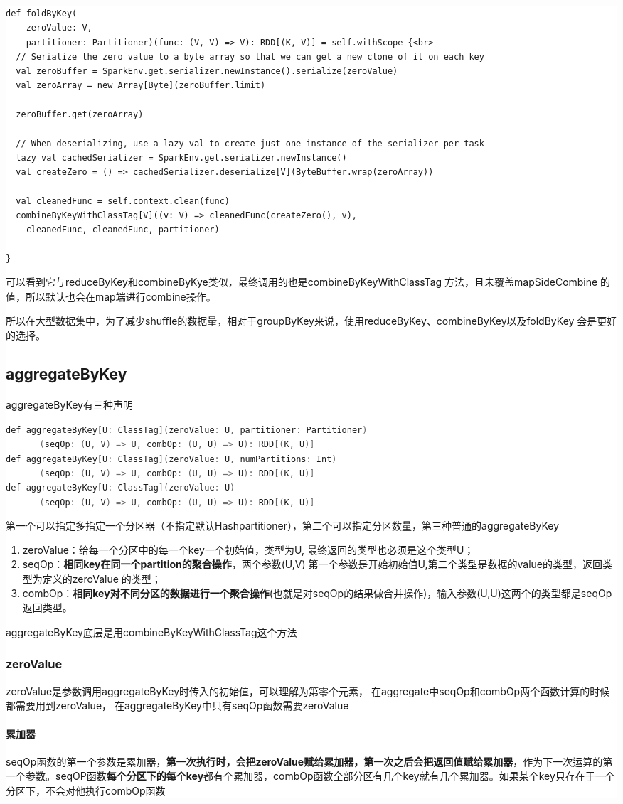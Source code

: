 ```
def foldByKey(
    zeroValue: V,
    partitioner: Partitioner)(func: (V, V) => V): RDD[(K, V)] = self.withScope {<br>
  // Serialize the zero value to a byte array so that we can get a new clone of it on each key
  val zeroBuffer = SparkEnv.get.serializer.newInstance().serialize(zeroValue)
  val zeroArray = new Array[Byte](zeroBuffer.limit)
 
  zeroBuffer.get(zeroArray)
 
  // When deserializing, use a lazy val to create just one instance of the serializer per task
  lazy val cachedSerializer = SparkEnv.get.serializer.newInstance()
  val createZero = () => cachedSerializer.deserialize[V](ByteBuffer.wrap(zeroArray))
 
  val cleanedFunc = self.context.clean(func)
  combineByKeyWithClassTag[V]((v: V) => cleanedFunc(createZero(), v),
    cleanedFunc, cleanedFunc, partitioner)
 
}
```

可以看到它与reduceByKey和combineByKye类似，最终调用的也是combineByKeyWithClassTag 方法，且未覆盖mapSideCombine 的值，所以默认也会在map端进行combine操作。

所以在大型数据集中，为了减少shuffle的数据量，相对于groupByKey来说，使用reduceByKey、combineByKey以及foldByKey 会是更好的选择。


## aggregateByKey

aggregateByKey有三种声明
```java
def aggregateByKey[U: ClassTag](zeroValue: U, partitioner: Partitioner)
　　　　(seqOp: (U, V) => U, combOp: (U, U) => U): RDD[(K, U)]
def aggregateByKey[U: ClassTag](zeroValue: U, numPartitions: Int)
　　　　(seqOp: (U, V) => U, combOp: (U, U) => U): RDD[(K, U)]
def aggregateByKey[U: ClassTag](zeroValue: U)
　　　　(seqOp: (U, V) => U, combOp: (U, U) => U): RDD[(K, U)]

```

第一个可以指定多指定一个分区器（不指定默认Hashpartitioner），第二个可以指定分区数量，第三种普通的aggregateByKey

1) zeroValue：给每一个分区中的每一个key一个初始值，类型为U, 最终返回的类型也必须是这个类型U；
2) seqOp：**相同key在同一个partition的聚合操作**，两个参数(U,V) 第一个参数是开始初始值U,第二个类型是数据的value的类型，返回类型为定义的zeroValue 的类型；
3) combOp：**相同key对不同分区的数据进行一个聚合操作**(也就是对seqOp的结果做合并操作)，输入参数(U,U)这两个的类型都是seqOp返回类型。

aggregateByKey底层是用combineByKeyWithClassTag这个方法

### zeroValue
zeroValue是参数调用aggregateByKey时传入的初始值，可以理解为第零个元素，
在aggregate中seqOp和combOp两个函数计算的时候都需要用到zeroValue，
在aggregateByKey中只有seqOp函数需要zeroValue

#### 累加器
seqOp函数的第一个参数是累加器，**第一次执行时，会把zeroValue赋给累加器，第一次之后会把返回值赋给累加器**，作为下一次运算的第一个参数。seqOP函数**每个分区下的每个key**都有个累加器，combOp函数全部分区有几个key就有几个累加器。如果某个key只存在于一个分区下，不会对他执行combOp函数
